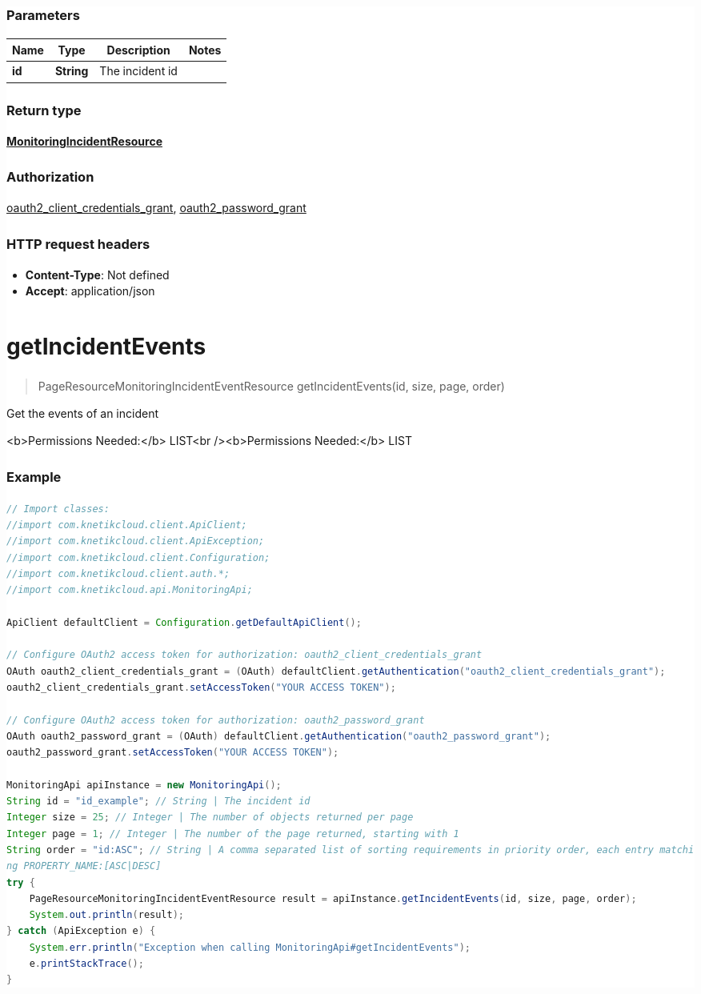 ### Parameters

Name | Type | Description  | Notes
------------- | ------------- | ------------- | -------------
 **id** | **String**| The incident id |

### Return type

[**MonitoringIncidentResource**](MonitoringIncidentResource.md)

### Authorization

[oauth2_client_credentials_grant](../README.md#oauth2_client_credentials_grant), [oauth2_password_grant](../README.md#oauth2_password_grant)

### HTTP request headers

 - **Content-Type**: Not defined
 - **Accept**: application/json

<a name="getIncidentEvents"></a>
# **getIncidentEvents**
> PageResourceMonitoringIncidentEventResource getIncidentEvents(id, size, page, order)

Get the events of an incident

&lt;b&gt;Permissions Needed:&lt;/b&gt; LIST&lt;br /&gt;&lt;b&gt;Permissions Needed:&lt;/b&gt; LIST

### Example
```java
// Import classes:
//import com.knetikcloud.client.ApiClient;
//import com.knetikcloud.client.ApiException;
//import com.knetikcloud.client.Configuration;
//import com.knetikcloud.client.auth.*;
//import com.knetikcloud.api.MonitoringApi;

ApiClient defaultClient = Configuration.getDefaultApiClient();

// Configure OAuth2 access token for authorization: oauth2_client_credentials_grant
OAuth oauth2_client_credentials_grant = (OAuth) defaultClient.getAuthentication("oauth2_client_credentials_grant");
oauth2_client_credentials_grant.setAccessToken("YOUR ACCESS TOKEN");

// Configure OAuth2 access token for authorization: oauth2_password_grant
OAuth oauth2_password_grant = (OAuth) defaultClient.getAuthentication("oauth2_password_grant");
oauth2_password_grant.setAccessToken("YOUR ACCESS TOKEN");

MonitoringApi apiInstance = new MonitoringApi();
String id = "id_example"; // String | The incident id
Integer size = 25; // Integer | The number of objects returned per page
Integer page = 1; // Integer | The number of the page returned, starting with 1
String order = "id:ASC"; // String | A comma separated list of sorting requirements in priority order, each entry matching PROPERTY_NAME:[ASC|DESC]
try {
    PageResourceMonitoringIncidentEventResource result = apiInstance.getIncidentEvents(id, size, page, order);
    System.out.println(result);
} catch (ApiException e) {
    System.err.println("Exception when calling MonitoringApi#getIncidentEvents");
    e.printStackTrace();
}
```
